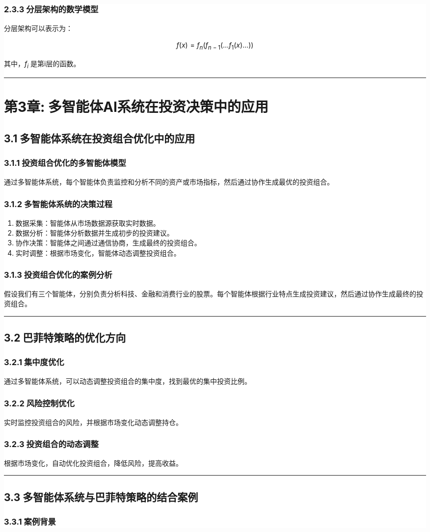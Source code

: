### 2.3.3 分层架构的数学模型

分层架构可以表示为：

$$ f(x) = f_n(f_{n-1}(\dots f_1(x) \dots )) $$

其中，$f_i$ 是第i层的函数。

---

# 第3章: 多智能体AI系统在投资决策中的应用

## 3.1 多智能体系统在投资组合优化中的应用

### 3.1.1 投资组合优化的多智能体模型

通过多智能体系统，每个智能体负责监控和分析不同的资产或市场指标，然后通过协作生成最优的投资组合。

### 3.1.2 多智能体系统的决策过程

1. 数据采集：智能体从市场数据源获取实时数据。
2. 数据分析：智能体分析数据并生成初步的投资建议。
3. 协作决策：智能体之间通过通信协商，生成最终的投资组合。
4. 实时调整：根据市场变化，智能体动态调整投资组合。

### 3.1.3 投资组合优化的案例分析

假设我们有三个智能体，分别负责分析科技、金融和消费行业的股票。每个智能体根据行业特点生成投资建议，然后通过协作生成最终的投资组合。

---

## 3.2 巴菲特策略的优化方向

### 3.2.1 集中度优化

通过多智能体系统，可以动态调整投资组合的集中度，找到最优的集中投资比例。

### 3.2.2 风险控制优化

实时监控投资组合的风险，并根据市场变化动态调整持仓。

### 3.2.3 投资组合的动态调整

根据市场变化，自动优化投资组合，降低风险，提高收益。

---

## 3.3 多智能体系统与巴菲特策略的结合案例

### 3.3.1 案例背景
